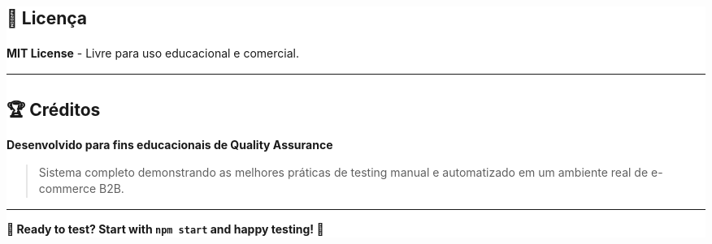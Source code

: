 
## 📄 **Licença**

**MIT License** - Livre para uso educacional e comercial.

---

## 🏆 **Créditos**

**Desenvolvido para fins educacionais de Quality Assurance**

> Sistema completo demonstrando as melhores práticas de testing manual e automatizado em um ambiente real de e-commerce B2B.

---

**🎯 Ready to test? Start with `npm start` and happy testing! 🚀**
